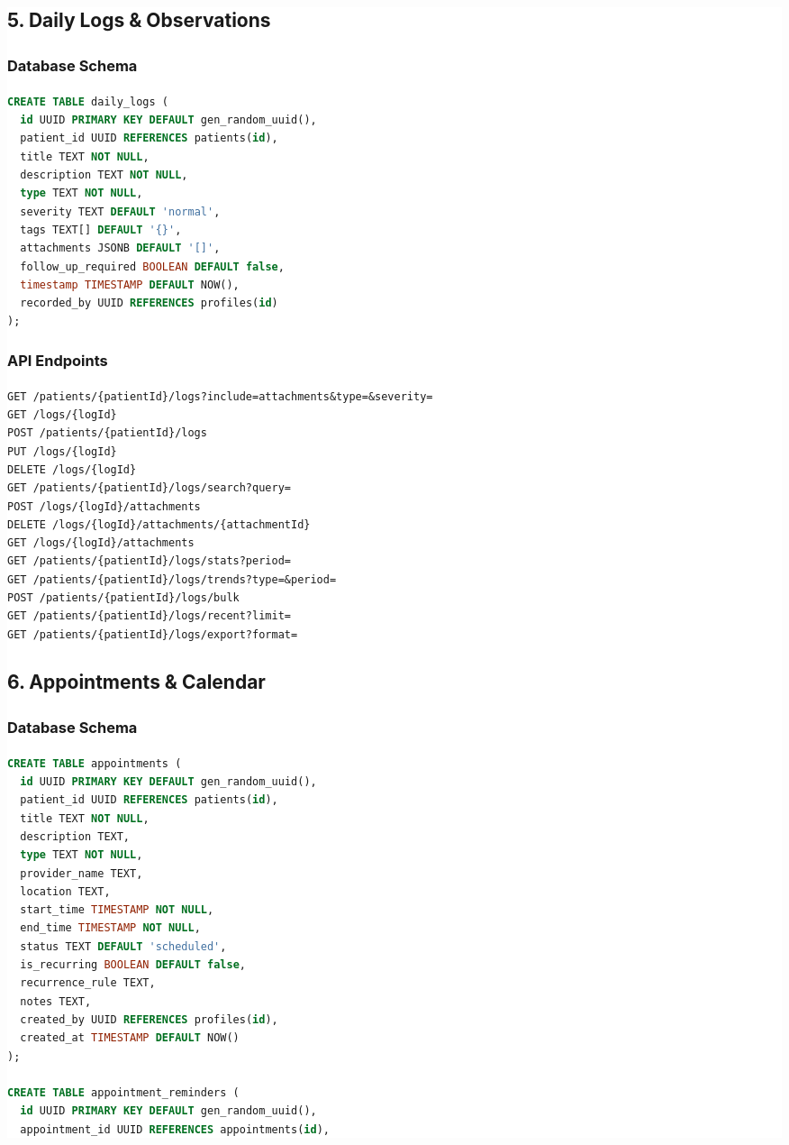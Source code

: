 ## 5. Daily Logs & Observations

### Database Schema
```sql
CREATE TABLE daily_logs (
  id UUID PRIMARY KEY DEFAULT gen_random_uuid(),
  patient_id UUID REFERENCES patients(id),
  title TEXT NOT NULL,
  description TEXT NOT NULL,
  type TEXT NOT NULL,
  severity TEXT DEFAULT 'normal',
  tags TEXT[] DEFAULT '{}',
  attachments JSONB DEFAULT '[]',
  follow_up_required BOOLEAN DEFAULT false,
  timestamp TIMESTAMP DEFAULT NOW(),
  recorded_by UUID REFERENCES profiles(id)
);
```

### API Endpoints
```
GET /patients/{patientId}/logs?include=attachments&type=&severity=
GET /logs/{logId}
POST /patients/{patientId}/logs
PUT /logs/{logId}
DELETE /logs/{logId}
GET /patients/{patientId}/logs/search?query=
POST /logs/{logId}/attachments
DELETE /logs/{logId}/attachments/{attachmentId}
GET /logs/{logId}/attachments
GET /patients/{patientId}/logs/stats?period=
GET /patients/{patientId}/logs/trends?type=&period=
POST /patients/{patientId}/logs/bulk
GET /patients/{patientId}/logs/recent?limit=
GET /patients/{patientId}/logs/export?format=
```

## 6. Appointments & Calendar

### Database Schema
```sql
CREATE TABLE appointments (
  id UUID PRIMARY KEY DEFAULT gen_random_uuid(),
  patient_id UUID REFERENCES patients(id),
  title TEXT NOT NULL,
  description TEXT,
  type TEXT NOT NULL,
  provider_name TEXT,
  location TEXT,
  start_time TIMESTAMP NOT NULL,
  end_time TIMESTAMP NOT NULL,
  status TEXT DEFAULT 'scheduled',
  is_recurring BOOLEAN DEFAULT false,
  recurrence_rule TEXT,
  notes TEXT,
  created_by UUID REFERENCES profiles(id),
  created_at TIMESTAMP DEFAULT NOW()
);

CREATE TABLE appointment_reminders (
  id UUID PRIMARY KEY DEFAULT gen_random_uuid(),
  appointment_id UUID REFERENCES appointments(id),
```